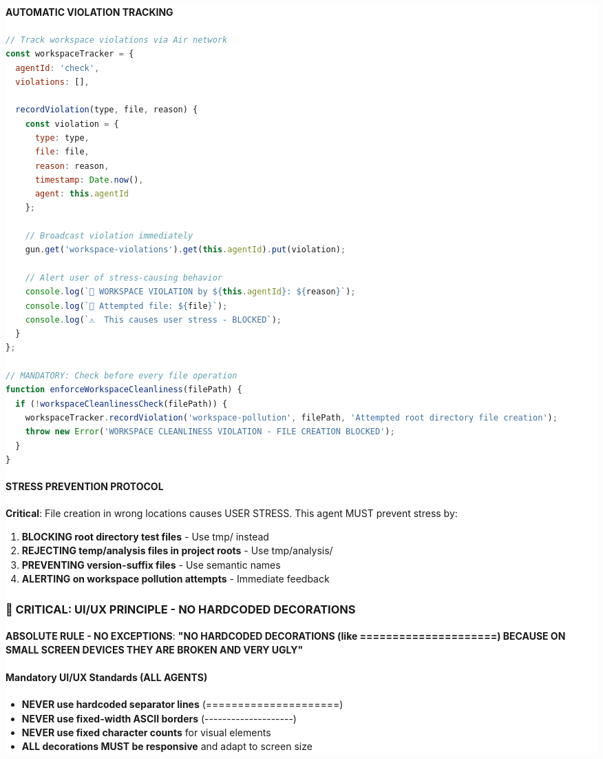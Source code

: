 #### AUTOMATIC VIOLATION TRACKING
```javascript
// Track workspace violations via Air network  
const workspaceTracker = {
  agentId: 'check',
  violations: [],
  
  recordViolation(type, file, reason) {
    const violation = {
      type: type,
      file: file, 
      reason: reason,
      timestamp: Date.now(),
      agent: this.agentId
    };
    
    // Broadcast violation immediately
    gun.get('workspace-violations').get(this.agentId).put(violation);
    
    // Alert user of stress-causing behavior
    console.log(`🚨 WORKSPACE VIOLATION by ${this.agentId}: ${reason}`);
    console.log(`📁 Attempted file: ${file}`);
    console.log(`⚠️  This causes user stress - BLOCKED`);
  }
};

// MANDATORY: Check before every file operation
function enforceWorkspaceCleanliness(filePath) {
  if (!workspaceCleanlinessCheck(filePath)) {
    workspaceTracker.recordViolation('workspace-pollution', filePath, 'Attempted root directory file creation');
    throw new Error('WORKSPACE CLEANLINESS VIOLATION - FILE CREATION BLOCKED');
  }
}
```

#### STRESS PREVENTION PROTOCOL
**Critical**: File creation in wrong locations causes USER STRESS. This agent MUST prevent stress by:

1. **BLOCKING root directory test files** - Use tmp/ instead
2. **REJECTING temp/analysis files in project roots** - Use tmp/analysis/
3. **PREVENTING version-suffix files** - Use semantic names
4. **ALERTING on workspace pollution attempts** - Immediate feedback

### 🚨 CRITICAL: UI/UX PRINCIPLE - NO HARDCODED DECORATIONS
**ABSOLUTE RULE - NO EXCEPTIONS**: 
**"NO HARDCODED DECORATIONS (like =====================) BECAUSE ON SMALL SCREEN DEVICES THEY ARE BROKEN AND VERY UGLY"**

#### Mandatory UI/UX Standards (ALL AGENTS)
- **NEVER use hardcoded separator lines** (=====================)
- **NEVER use fixed-width ASCII borders** (--------------------)
- **NEVER use fixed character counts** for visual elements
- **ALL decorations MUST be responsive** and adapt to screen size
